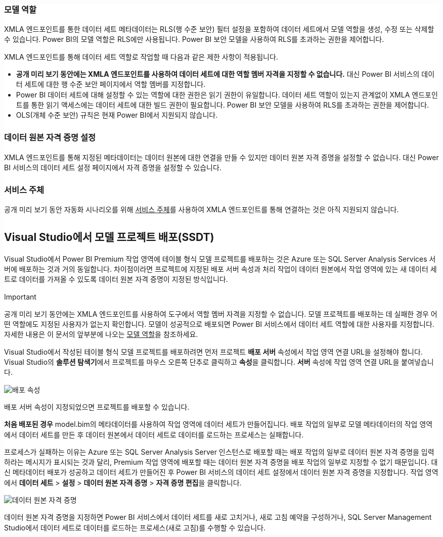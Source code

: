 ### <a name="model-roles"></a>모델 역할

XMLA 엔드포인트를 통한 데이터 세트 메타데이터는 RLS(행 수준 보안) 필터 설정을 포함하여 데이터 세트에서 모델 역할을 생성, 수정 또는 삭제할 수 있습니다. Power BI의 모델 역할은 RLS에만 사용됩니다. Power BI 보안 모델을 사용하여 RLS를 초과하는 권한을 제어합니다.

XMLA 엔드포인트를 통해 데이터 세트 역할로 작업할 때 다음과 같은 제한 사항이 적용됩니다.

- **공개 미리 보기 동안에는 XMLA 엔드포인트를 사용하여 데이터 세트에 대한 역할 멤버 자격을 지정할 수 없습니다.** 대신 Power BI 서비스의 데이터 세트에 대한 행 수준 보안 페이지에서 역할 멤버를 지정합니다.
- Power BI 데이터 세트에 대해 설정할 수 있는 역할에 대한 권한은 읽기 권한이 유일합니다. 데이터 세트 역할이 있는지 관계없이 XMLA 엔드포인트를 통한 읽기 액세스에는 데이터 세트에 대한 빌드 권한이 필요합니다. Power BI 보안 모델을 사용하여 RLS를 초과하는 권한을 제어합니다.
- OLS(개체 수준 보안) 규칙은 현재 Power BI에서 지원되지 않습니다.

### <a name="setting-data-source-credentials"></a>데이터 원본 자격 증명 설정

XMLA 엔드포인트를 통해 지정된 메타데이터는 데이터 원본에 대한 연결을 만들 수 있지만 데이터 원본 자격 증명을 설정할 수 없습니다. 대신 Power BI 서비스의 데이터 세트 설정 페이지에서 자격 증명을 설정할 수 있습니다.

### <a name="service-principals"></a>서비스 주체

공개 미리 보기 동안 자동화 시나리오를 위해 [서비스 주체](https://docs.microsoft.com/azure/active-directory/develop/app-objects-and-service-principals)를 사용하여 XMLA 엔드포인트를 통해 연결하는 것은 아직 지원되지 않습니다.

## <a name="deploy-model-projects-from-visual-studio-ssdt"></a>Visual Studio에서 모델 프로젝트 배포(SSDT)

Visual Studio에서 Power BI Premium 작업 영역에 테이블 형식 모델 프로젝트를 배포하는 것은 Azure 또는 SQL Server Analysis Services 서버에 배포하는 것과 거의 동일합니다. 차이점이라면 프로젝트에 지정된 배포 서버 속성과 처리 작업이 데이터 원본에서 작업 영역에 있는 새 데이터 세트로 데이터를 가져올 수 있도록 데이터 원본 자격 증명이 지정된 방식입니다.

> [!IMPORTANT]
> 공개 미리 보기 동안에는 XMLA 엔드포인트를 사용하여 도구에서 역할 멤버 자격을 지정할 수 없습니다. 모델 프로젝트를 배포하는 데 실패한 경우 어떤 역할에도 지정된 사용자가 없는지 확인합니다. 모델이 성공적으로 배포되면 Power BI 서비스에서 데이터 세트 역할에 대한 사용자를 지정합니다. 자세한 내용은 이 문서의 앞부분에 나오는 [모델 역할](#model-roles)을 참조하세요.

Visual Studio에서 작성된 테이블 형식 모델 프로젝트를 배포하려면 먼저 프로젝트 **배포 서버** 속성에서 작업 영역 연결 URL을 설정해야 합니다. Visual Studio의 **솔루션 탐색기**에서 프로젝트를 마우스 오른쪽 단추로 클릭하고 **속성**을 클릭합니다. **서버** 속성에 작업 영역 연결 URL을 붙여넣습니다.

![배포 속성](media/service-premium-connect-tools/xmla-endpoint-ssdt-deploy-property.png)

배포 서버 속성이 지정되었으면 프로젝트를 배포할 수 있습니다.

**처음 배포된 경우** model.bim의 메타데이터를 사용하여 작업 영역에 데이터 세트가 만들어집니다. 배포 작업의 일부로 모델 메타데이터의 작업 영역에서 데이터 세트를 만든 후 데이터 원본에서 데이터 세트로 데이터를 로드하는 프로세스는 실패합니다.

프로세스가 실패하는 이유는 Azure 또는 SQL Server Analysis Server 인스턴스로 배포할 때는 배포 작업의 일부로 데이터 원본 자격 증명을 입력하라는 메시지가 표시되는 것과 달리, Premium 작업 영역에 배포할 때는 데이터 원본 자격 증명을 배포 작업의 일부로 지정할 수 없기 때문입니다. 대신 메타데이터 배포가 성공하고 데이터 세트가 만들어진 후 Power BI 서비스의 데이터 세트 설정에서 데이터 원본 자격 증명을 지정합니다. 작업 영역에서 **데이터 세트** > **설정** > **데이터 원본 자격 증명** > **자격 증명 편집**을 클릭합니다.

![데이터 원본 자격 증명](media/service-premium-connect-tools/xmla-endpoint-datasource-credentials.png)

데이터 원본 자격 증명을 지정하면 Power BI 서비스에서 데이터 세트를 새로 고치거나, 새로 고침 예약을 구성하거나, SQL Server Management Studio에서 데이터 세트로 데이터를 로드하는 프로세스(새로 고침)를 수행할 수 있습니다.

